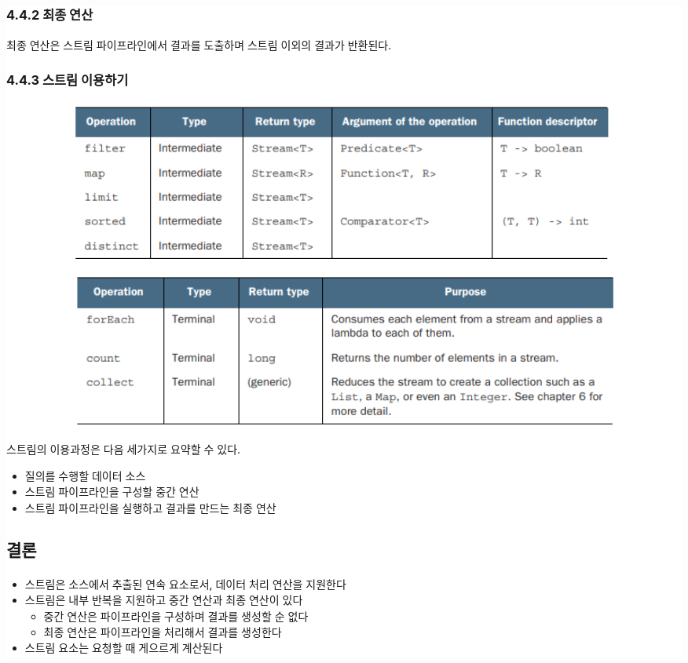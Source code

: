 ### 4.4.2 최종 연산

최종 연산은 스트림 파이프라인에서 결과를 도출하며 스트림 이외의 결과가 반환된다.

### 4.4.3 스트림 이용하기

<p align="center"><img src="./img/4_2.png" width="80%"></p>
<p align="center"><img src="./img/4_3.png" width="80%"></p>

스트림의 이용과정은 다음 세가지로 요약할 수 있다.

- 질의를 수행할 데이터 소스
- 스트림 파이프라인을 구성할 중간 연산
- 스트림 파이프라인을 실행하고 결과를 만드는 최종 연산

## 결론

- 스트림은 소스에서 추출된 연속 요소로서, 데이터 처리 연산을 지원한다
- 스트림은 내부 반복을 지원하고 중간 연산과 최종 연산이 있다
  - 중간 연산은 파이프라인을 구성하며 결과를 생성할 순 없다
  - 최종 연산은 파이프라인을 처리해서 결과를 생성한다
- 스트림 요소는 요청할 때 게으르게 계산된다

